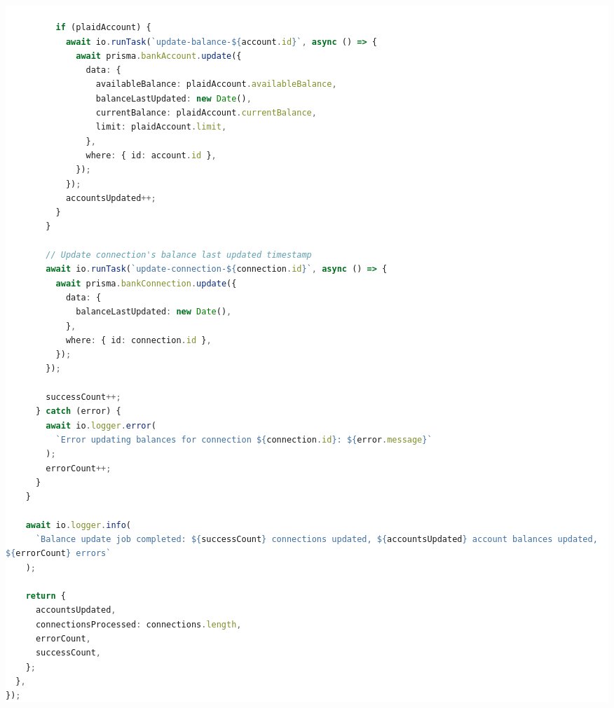 ```typescript

          if (plaidAccount) {
            await io.runTask(`update-balance-${account.id}`, async () => {
              await prisma.bankAccount.update({
                data: {
                  availableBalance: plaidAccount.availableBalance,
                  balanceLastUpdated: new Date(),
                  currentBalance: plaidAccount.currentBalance,
                  limit: plaidAccount.limit,
                },
                where: { id: account.id },
              });
            });
            accountsUpdated++;
          }
        }

        // Update connection's balance last updated timestamp
        await io.runTask(`update-connection-${connection.id}`, async () => {
          await prisma.bankConnection.update({
            data: {
              balanceLastUpdated: new Date(),
            },
            where: { id: connection.id },
          });
        });

        successCount++;
      } catch (error) {
        await io.logger.error(
          `Error updating balances for connection ${connection.id}: ${error.message}`
        );
        errorCount++;
      }
    }

    await io.logger.info(
      `Balance update job completed: ${successCount} connections updated, ${accountsUpdated} account balances updated, ${errorCount} errors`
    );

    return {
      accountsUpdated,
      connectionsProcessed: connections.length,
      errorCount,
      successCount,
    };
  },
});
```

